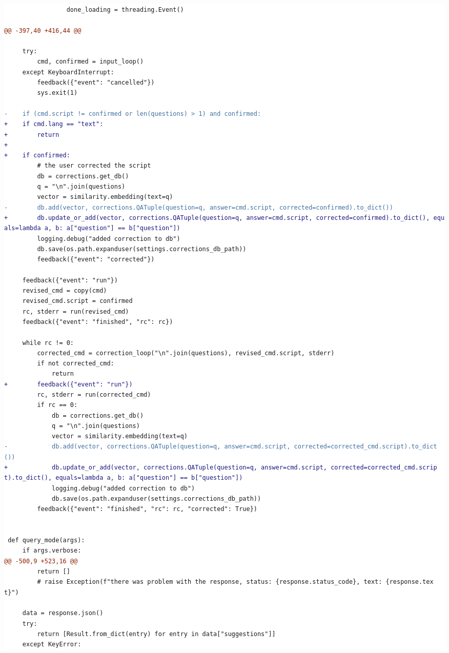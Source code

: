 ```diff
                 done_loading = threading.Event()
 
@@ -397,40 +416,44 @@
 
     try:
         cmd, confirmed = input_loop()
     except KeyboardInterrupt:
         feedback({"event": "cancelled"})
         sys.exit(1)
 
-    if (cmd.script != confirmed or len(questions) > 1) and confirmed:
+    if cmd.lang == "text":
+        return
+
+    if confirmed:
         # the user corrected the script
         db = corrections.get_db()
         q = "\n".join(questions)
         vector = similarity.embedding(text=q)
-        db.add(vector, corrections.QATuple(question=q, answer=cmd.script, corrected=confirmed).to_dict())
+        db.update_or_add(vector, corrections.QATuple(question=q, answer=cmd.script, corrected=confirmed).to_dict(), equals=lambda a, b: a["question"] == b["question"])
         logging.debug("added correction to db")
         db.save(os.path.expanduser(settings.corrections_db_path))
         feedback({"event": "corrected"})
 
     feedback({"event": "run"})
     revised_cmd = copy(cmd)
     revised_cmd.script = confirmed
     rc, stderr = run(revised_cmd)
     feedback({"event": "finished", "rc": rc})
 
     while rc != 0:
         corrected_cmd = correction_loop("\n".join(questions), revised_cmd.script, stderr)
         if not corrected_cmd:
             return
+        feedback({"event": "run"})
         rc, stderr = run(corrected_cmd)
         if rc == 0:
             db = corrections.get_db()
             q = "\n".join(questions)
             vector = similarity.embedding(text=q)
-            db.add(vector, corrections.QATuple(question=q, answer=cmd.script, corrected=corrected_cmd.script).to_dict())
+            db.update_or_add(vector, corrections.QATuple(question=q, answer=cmd.script, corrected=corrected_cmd.script).to_dict(), equals=lambda a, b: a["question"] == b["question"])
             logging.debug("added correction to db")
             db.save(os.path.expanduser(settings.corrections_db_path))
         feedback({"event": "finished", "rc": rc, "corrected": True})
 
 
 def query_mode(args):
     if args.verbose:
@@ -500,9 +523,16 @@
         return []
         # raise Exception(f"there was problem with the response, status: {response.status_code}, text: {response.text}")
 
     data = response.json()
     try:
         return [Result.from_dict(entry) for entry in data["suggestions"]]
     except KeyError:
```